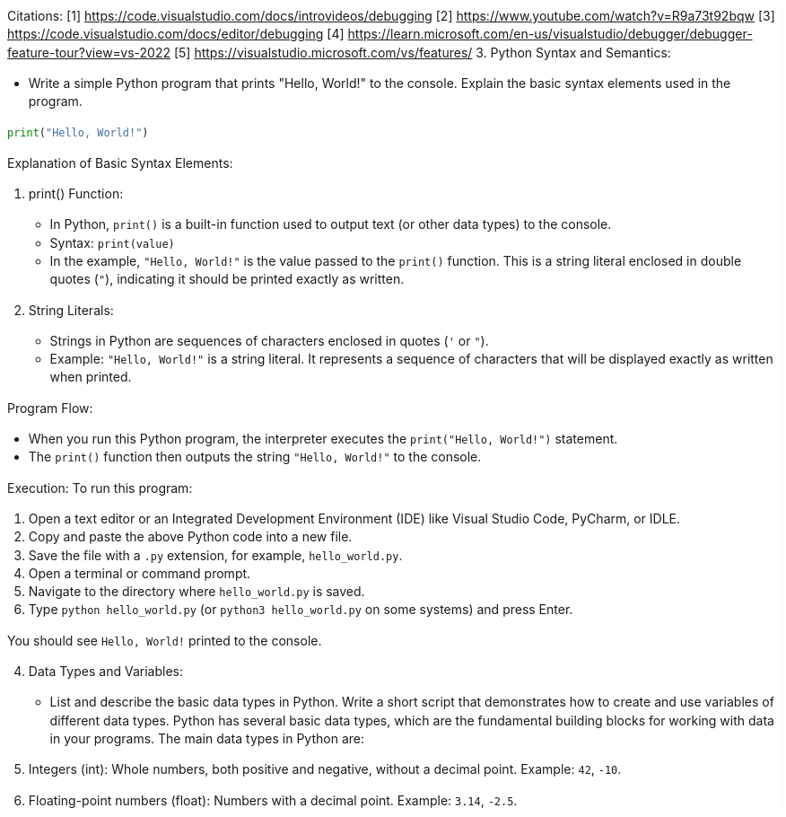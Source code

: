 Citations:
[1] https://code.visualstudio.com/docs/introvideos/debugging
[2] https://www.youtube.com/watch?v=R9a73t92bqw
[3] https://code.visualstudio.com/docs/editor/debugging
[4] https://learn.microsoft.com/en-us/visualstudio/debugger/debugger-feature-tour?view=vs-2022
[5] https://visualstudio.microsoft.com/vs/features/
3. Python Syntax and Semantics:
   - Write a simple Python program that prints "Hello, World!" to the console. Explain the basic syntax elements used in the program.

```python
print("Hello, World!")
```

 Explanation of Basic Syntax Elements:

1. print() Function:
   - In Python, `print()` is a built-in function used to output text (or other data types) to the console.
   - Syntax: `print(value)`
   - In the example, `"Hello, World!"` is the value passed to the `print()` function. This is a string literal enclosed in double quotes (`"`), indicating it should be printed exactly as written.

2. String Literals:
   - Strings in Python are sequences of characters enclosed in quotes (`'` or `"`).
   - Example: `"Hello, World!"` is a string literal. It represents a sequence of characters that will be displayed exactly as written when printed.

 Program Flow:
- When you run this Python program, the interpreter executes the `print("Hello, World!")` statement.
- The `print()` function then outputs the string `"Hello, World!"` to the console.

 Execution:
To run this program:
1. Open a text editor or an Integrated Development Environment (IDE) like Visual Studio Code, PyCharm, or IDLE.
2. Copy and paste the above Python code into a new file.
3. Save the file with a `.py` extension, for example, `hello_world.py`.
4. Open a terminal or command prompt.
5. Navigate to the directory where `hello_world.py` is saved.
6. Type `python hello_world.py` (or `python3 hello_world.py` on some systems) and press Enter.

You should see `Hello, World!` printed to the console.



4. Data Types and Variables:
   - List and describe the basic data types in Python. Write a short script that demonstrates how to create and use variables of different data types.
   Python has several basic data types, which are the fundamental building blocks for working with data in your programs. The main data types in Python are:

1. Integers (int): Whole numbers, both positive and negative, without a decimal point. Example: `42`, `-10`.

2. Floating-point numbers (float): Numbers with a decimal point. Example: `3.14`, `-2.5`.
